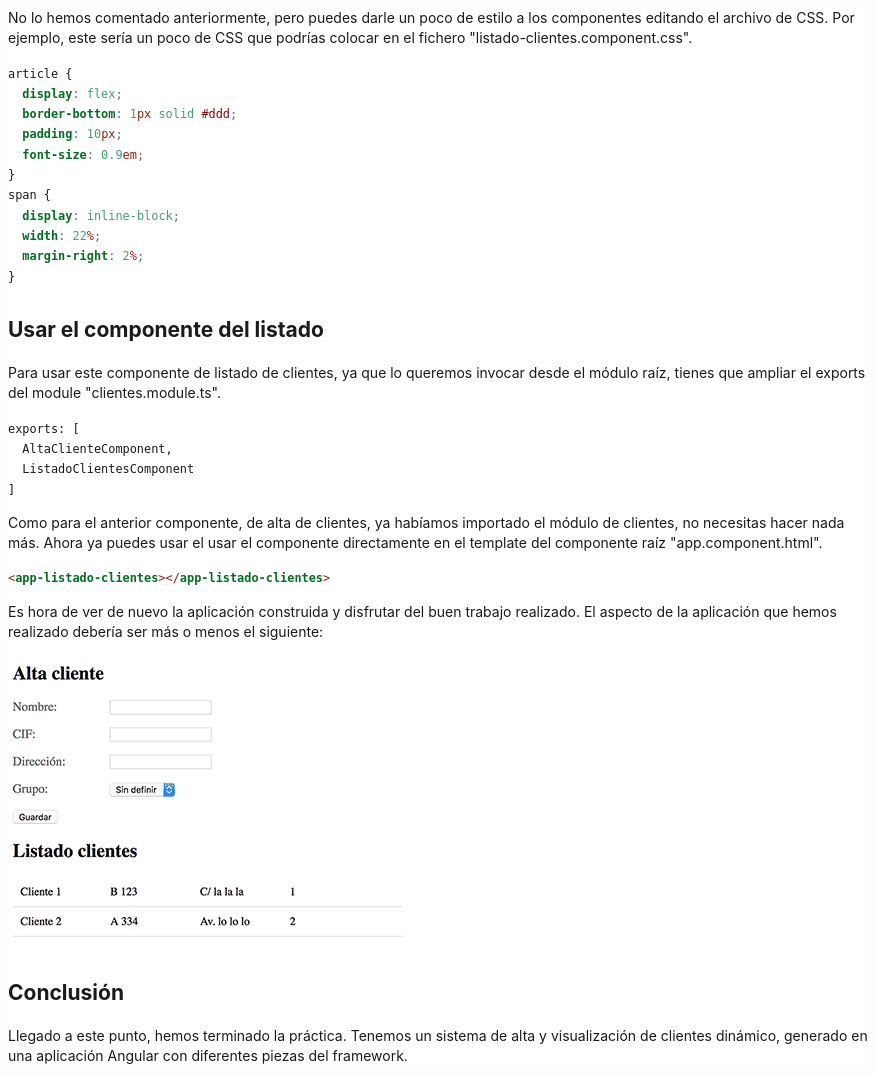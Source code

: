 No lo hemos comentado anteriormente, pero puedes darle un poco de estilo a los componentes editando el archivo de CSS. Por ejemplo, este sería un poco de CSS que podrías colocar en el fichero "listado-clientes.component.css".

```css
article {
  display: flex;
  border-bottom: 1px solid #ddd;
  padding: 10px;
  font-size: 0.9em;
}
span {
  display: inline-block;
  width: 22%;
  margin-right: 2%;
}
```

## Usar el componente del listado

Para usar este componente de listado de clientes, ya que lo queremos invocar desde el módulo raíz, tienes que ampliar el exports del module "clientes.module.ts".

```tsx
exports: [
  AltaClienteComponent,
  ListadoClientesComponent
]
```

Como para el anterior componente, de alta de clientes, ya habíamos importado el módulo de clientes, no necesitas hacer nada más. Ahora ya puedes usar el usar el componente directamente en el template del componente raíz "app.component.html".

```html
<app-listado-clientes></app-listado-clientes>
```

Es hora de ver de nuevo la aplicación construida y disfrutar del buen trabajo realizado. El aspecto de la aplicación que hemos realizado debería ser más o menos el siguiente:

![./assets/07/4412.png](./assets/07/4412.png)

## Conclusión

Llegado a este punto, hemos terminado la práctica. Tenemos un sistema de alta y visualización de clientes dinámico, generado en una aplicación Angular con diferentes piezas del framework.